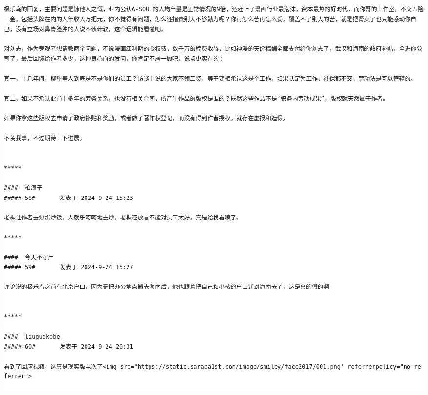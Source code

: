 ~~~~~~~~~~~~~~~~~~~~~~~~~~~~~~~~~~~~~~~~~~
极乐鸟的回复，主要问题是慷他人之慨，业内公认A-SOUL的人均产量是正常情况的N倍，还赶上了漫画行业最泡沫，资本最热的好时代，而你哥的工作室，不交五险一金，包括头牌在内的人年收入万把元，你不觉得有问题，怎么还指责别人不够勤力呢？你再怎么苦再怎么爱，覆盖不了别人的苦，就是把肾卖了也只能感动你自己，没有立场对鼻青脸肿的人说不该计较，这个逻辑能看懂吧。

对刘志，作为旁观者想请教两个问题，不说漫画红利期的授权费，数千万的稿费收益，比如神漫的天价稿酬全都支付给你刘志了，武汉和海南的政府补贴，全进你公司了，最后回馈给作者多少，这种良心向的发问，你肯定不屑一顾吧，说点更实在的：

其一，十几年间，柳堡等人到底是不是你们的员工？访谈中说的大家不领工资，等于变相承认这是个工作，如果认定为工作，社保都不交，劳动法是可以管辖的。

其二，如果不承认此前十多年的劳务关系，也没有相关合同，所产生作品的版权是谁的？既然这些作品不是“职务内劳动成果”，版权就天然属于作者。

如果你拿这些版权去申请了政府补贴和奖励，或者做了著作权登记，而没有得到作者授权，就存在虚报和造假。

不关我事，不过期待一下进展。


*****

####  柏痕子  
##### 58#       发表于 2024-9-24 15:23

老板让作者去炒蛋炒饭，人就乐呵呵地去炒，老板还放言不能对员工太好。真是给我看喷了。

*****

####  今天不守尸  
##### 59#       发表于 2024-9-24 15:27

评论说的极乐鸟之前有北京户口，因为哥把办公地点搬去海南后，他也跟着把自己和小孩的户口迁到海南去了，这是真的假的啊


*****

####  liuguokobe  
##### 60#       发表于 2024-9-24 20:31

看到了回应视频，这真是现实版电次了<img src="https://static.saraba1st.com/image/smiley/face2017/001.png" referrerpolicy="no-referrer">

